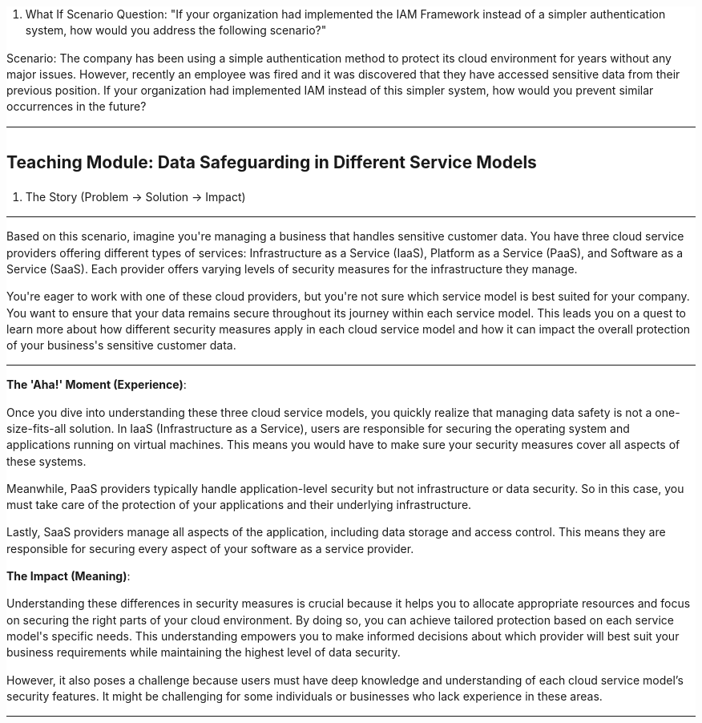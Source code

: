 1. What If Scenario Question: "If your organization had implemented the IAM Framework instead of a simpler authentication system, how would you address the following scenario?"

Scenario: The company has been using a simple authentication method to protect its cloud environment for years without any major issues. However, recently an employee was fired and it was discovered that they have accessed sensitive data from their previous position. If your organization had implemented IAM instead of this simpler system, how would you prevent similar occurrences in the future?


---

## Teaching Module: Data Safeguarding in Different Service Models
1. The Story (Problem  ->  Solution  ->  Impact)

---

Based on this scenario, imagine you're managing a business that handles sensitive customer data. You have three cloud service providers offering different types of services: Infrastructure as a Service (IaaS), Platform as a Service (PaaS), and Software as a Service (SaaS). Each provider offers varying levels of security measures for the infrastructure they manage. 

You're eager to work with one of these cloud providers, but you're not sure which service model is best suited for your company. You want to ensure that your data remains secure throughout its journey within each service model. This leads you on a quest to learn more about how different security measures apply in each cloud service model and how it can impact the overall protection of your business's sensitive customer data.

---

**The 'Aha!' Moment (Experience)**: 

Once you dive into understanding these three cloud service models, you quickly realize that managing data safety is not a one-size-fits-all solution. In IaaS (Infrastructure as a Service), users are responsible for securing the operating system and applications running on virtual machines. This means you would have to make sure your security measures cover all aspects of these systems.

Meanwhile, PaaS providers typically handle application-level security but not infrastructure or data security. So in this case, you must take care of the protection of your applications and their underlying infrastructure. 

Lastly, SaaS providers manage all aspects of the application, including data storage and access control. This means they are responsible for securing every aspect of your software as a service provider.

**The Impact (Meaning)**: 

Understanding these differences in security measures is crucial because it helps you to allocate appropriate resources and focus on securing the right parts of your cloud environment. By doing so, you can achieve tailored protection based on each service model's specific needs. This understanding empowers you to make informed decisions about which provider will best suit your business requirements while maintaining the highest level of data security.

However, it also poses a challenge because users must have deep knowledge and understanding of each cloud service model’s security features. It might be challenging for some individuals or businesses who lack experience in these areas. 

---